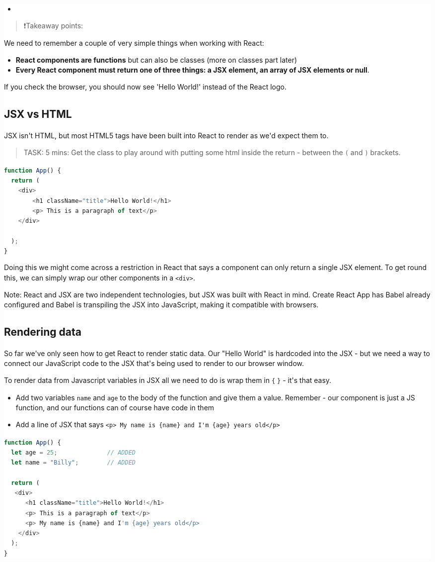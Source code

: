 -

> ❗️Takeaway points:

We need to remember a couple of very simple things when working with React:

* **React components are functions** but can also be classes (more on classes part later)
* **Every React component must return one of three things: a JSX element, an array of JSX elements or null**. 



If you check the browser, you should now see 'Hello World!' instead of the React logo.

## JSX vs HTML

JSX isn't HTML, but most HTML5 tags have been built into React to render as we'd expect them to.

> TASK: 5 mins: Get the class to play around with putting some html inside the return - between the `(` and `)` brackets.



```js
function App() {
  return (
  	<div>
  		<h1 className="title">Hello World!</h1>
  		<p> This is a paragraph of text</p>
  	</div>
    
  );
}
```

Doing this we might come across a restriction in React that says a component can only return a single JSX element. To get round this, we can simply wrap our other components in a `<div>`.


Note: React and JSX are two independent technologies, but JSX was built with React in mind. Create React App has Babel already configured and Babel is transpiling the JSX into JavaScript, making it compatible with browsers.

## Rendering data

So far we've only seen how to get React to render static data. Our "Hello World" is hardcoded into the JSX - but we need a way to connect our JavaScript code to the JSX that's being used to render to our browser window.

To render data from Javascript variables in JSX all we need to do is wrap them in `{` `}` - it's that easy.

* Add two variables `name` and `age` to the body of the function and give them a value. Remember - our component is just a JS function, and our functions can of course have code in them

* Add a line of JSX that says `<p> My name is {name} and I'm {age} years old</p>`


```js
function App() {
  let age = 25;              // ADDED
  let name = "Billy";        // ADDED
  
  return (
   <div>
  	  <h1 className="title">Hello World!</h1>
  	  <p> This is a paragraph of text</p>
  	  <p> My name is {name} and I'm {age} years old</p>
  	</div>  
  );
}
```